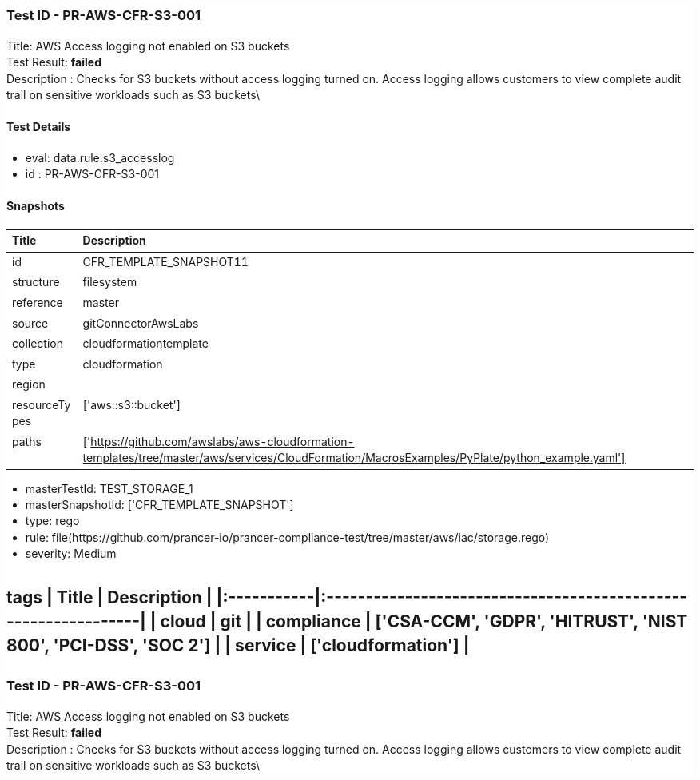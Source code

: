 
### Test ID - PR-AWS-CFR-S3-001
Title: AWS Access logging not enabled on S3 buckets\
Test Result: **failed**\
Description : Checks for S3 buckets without access logging turned on. Access logging allows customers to view complete audit trail on sensitive workloads such as S3 buckets\

#### Test Details
- eval: data.rule.s3_accesslog
- id : PR-AWS-CFR-S3-001

#### Snapshots
| Title         | Description                                                                                                                                    |
|:--------------|:-----------------------------------------------------------------------------------------------------------------------------------------------|
| id            | CFR_TEMPLATE_SNAPSHOT11                                                                                                                        |
| structure     | filesystem                                                                                                                                     |
| reference     | master                                                                                                                                         |
| source        | gitConnectorAwsLabs                                                                                                                            |
| collection    | cloudformationtemplate                                                                                                                         |
| type          | cloudformation                                                                                                                                 |
| region        |                                                                                                                                                |
| resourceTypes | ['aws::s3::bucket']                                                                                                                            |
| paths         | ['https://github.com/awslabs/aws-cloudformation-templates/tree/master/aws/services/CloudFormation/MacrosExamples/PyPlate/python_example.yaml'] |

- masterTestId: TEST_STORAGE_1
- masterSnapshotId: ['CFR_TEMPLATE_SNAPSHOT']
- type: rego
- rule: file(https://github.com/prancer-io/prancer-compliance-test/tree/master/aws/iac/storage.rego)
- severity: Medium

tags
| Title      | Description                                                    |
|:-----------|:---------------------------------------------------------------|
| cloud      | git                                                            |
| compliance | ['CSA-CCM', 'GDPR', 'HITRUST', 'NIST 800', 'PCI-DSS', 'SOC 2'] |
| service    | ['cloudformation']                                             |
----------------------------------------------------------------


### Test ID - PR-AWS-CFR-S3-001
Title: AWS Access logging not enabled on S3 buckets\
Test Result: **failed**\
Description : Checks for S3 buckets without access logging turned on. Access logging allows customers to view complete audit trail on sensitive workloads such as S3 buckets\

